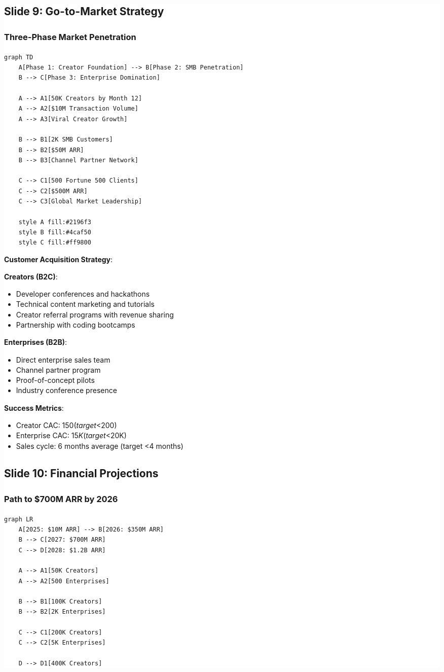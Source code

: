## Slide 9: Go-to-Market Strategy

### Three-Phase Market Penetration

```mermaid
graph TD
    A[Phase 1: Creator Foundation] --> B[Phase 2: SMB Penetration]
    B --> C[Phase 3: Enterprise Domination]
    
    A --> A1[50K Creators by Month 12]
    A --> A2[$10M Transaction Volume]
    A --> A3[Viral Creator Growth]
    
    B --> B1[2K SMB Customers]
    B --> B2[$50M ARR]
    B --> B3[Channel Partner Network]
    
    C --> C1[500 Fortune 500 Clients]
    C --> C2[$500M ARR]
    C --> C3[Global Market Leadership]
    
    style A fill:#2196f3
    style B fill:#4caf50
    style C fill:#ff9800
```

**Customer Acquisition Strategy**:

**Creators (B2C)**:
- Developer conferences and hackathons
- Technical content marketing and tutorials
- Creator referral programs with revenue sharing
- Partnership with coding bootcamps

**Enterprises (B2B)**:
- Direct enterprise sales team
- Channel partner program
- Proof-of-concept pilots
- Industry conference presence

**Success Metrics**:
- Creator CAC: $150 (target <$200)
- Enterprise CAC: $15K (target <$20K)
- Sales cycle: 6 months average (target <4 months)

## Slide 10: Financial Projections

### Path to $700M ARR by 2026

```mermaid
graph LR
    A[2025: $10M ARR] --> B[2026: $350M ARR]
    B --> C[2027: $700M ARR]
    C --> D[2028: $1.2B ARR]
    
    A --> A1[50K Creators]
    A --> A2[500 Enterprises]
    
    B --> B1[100K Creators]
    B --> B2[2K Enterprises]
    
    C --> C1[200K Creators]
    C --> C2[5K Enterprises]
    
    D --> D1[400K Creators]
```
